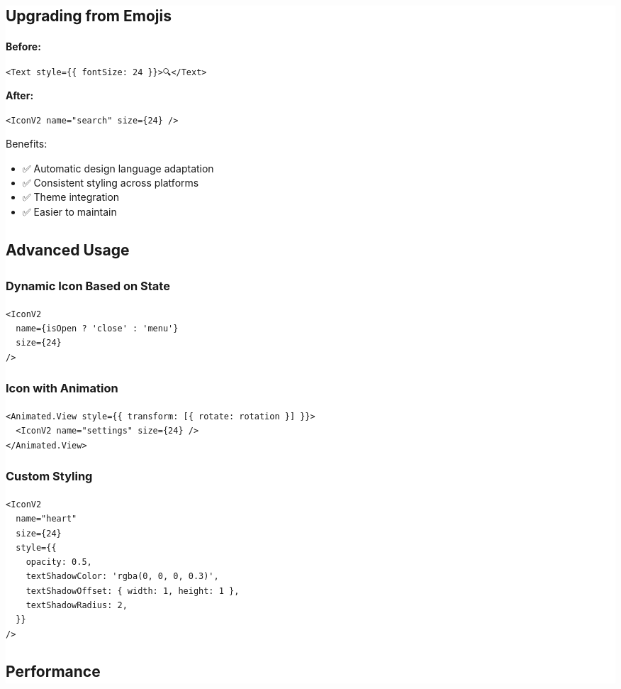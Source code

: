 ## Upgrading from Emojis

**Before:**
```tsx
<Text style={{ fontSize: 24 }}>🔍</Text>
```

**After:**
```tsx
<IconV2 name="search" size={24} />
```

Benefits:
- ✅ Automatic design language adaptation
- ✅ Consistent styling across platforms
- ✅ Theme integration
- ✅ Easier to maintain

## Advanced Usage

### Dynamic Icon Based on State

```tsx
<IconV2 
  name={isOpen ? 'close' : 'menu'} 
  size={24}
/>
```

### Icon with Animation

```tsx
<Animated.View style={{ transform: [{ rotate: rotation }] }}>
  <IconV2 name="settings" size={24} />
</Animated.View>
```

### Custom Styling

```tsx
<IconV2 
  name="heart" 
  size={24}
  style={{
    opacity: 0.5,
    textShadowColor: 'rgba(0, 0, 0, 0.3)',
    textShadowOffset: { width: 1, height: 1 },
    textShadowRadius: 2,
  }}
/>
```

## Performance
